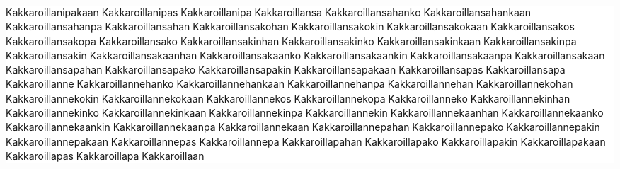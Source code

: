 Kakkaroillanipakaan
Kakkaroillanipas
Kakkaroillanipa
Kakkaroillansa
Kakkaroillansahanko
Kakkaroillansahankaan
Kakkaroillansahanpa
Kakkaroillansahan
Kakkaroillansakohan
Kakkaroillansakokin
Kakkaroillansakokaan
Kakkaroillansakos
Kakkaroillansakopa
Kakkaroillansako
Kakkaroillansakinhan
Kakkaroillansakinko
Kakkaroillansakinkaan
Kakkaroillansakinpa
Kakkaroillansakin
Kakkaroillansakaanhan
Kakkaroillansakaanko
Kakkaroillansakaankin
Kakkaroillansakaanpa
Kakkaroillansakaan
Kakkaroillansapahan
Kakkaroillansapako
Kakkaroillansapakin
Kakkaroillansapakaan
Kakkaroillansapas
Kakkaroillansapa
Kakkaroillanne
Kakkaroillannehanko
Kakkaroillannehankaan
Kakkaroillannehanpa
Kakkaroillannehan
Kakkaroillannekohan
Kakkaroillannekokin
Kakkaroillannekokaan
Kakkaroillannekos
Kakkaroillannekopa
Kakkaroillanneko
Kakkaroillannekinhan
Kakkaroillannekinko
Kakkaroillannekinkaan
Kakkaroillannekinpa
Kakkaroillannekin
Kakkaroillannekaanhan
Kakkaroillannekaanko
Kakkaroillannekaankin
Kakkaroillannekaanpa
Kakkaroillannekaan
Kakkaroillannepahan
Kakkaroillannepako
Kakkaroillannepakin
Kakkaroillannepakaan
Kakkaroillannepas
Kakkaroillannepa
Kakkaroillapahan
Kakkaroillapako
Kakkaroillapakin
Kakkaroillapakaan
Kakkaroillapas
Kakkaroillapa
Kakkaroillaan